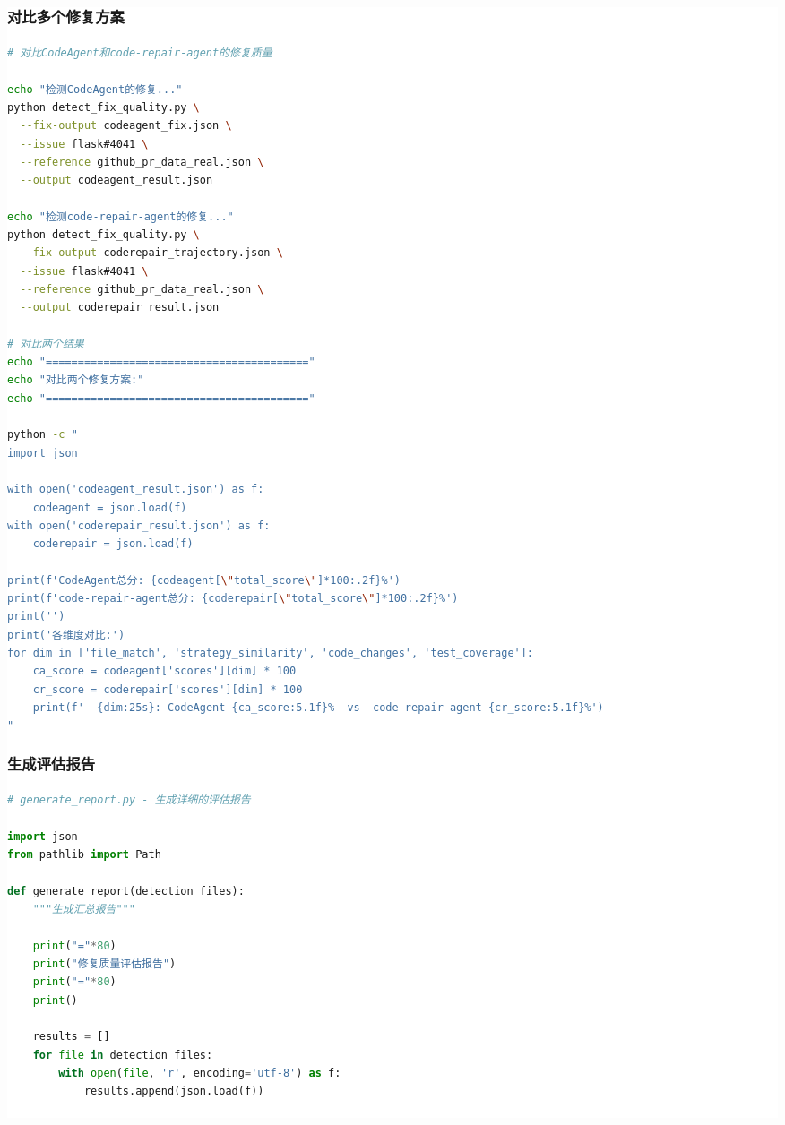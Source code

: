 ### 对比多个修复方案

```bash
# 对比CodeAgent和code-repair-agent的修复质量

echo "检测CodeAgent的修复..."
python detect_fix_quality.py \
  --fix-output codeagent_fix.json \
  --issue flask#4041 \
  --reference github_pr_data_real.json \
  --output codeagent_result.json

echo "检测code-repair-agent的修复..."
python detect_fix_quality.py \
  --fix-output coderepair_trajectory.json \
  --issue flask#4041 \
  --reference github_pr_data_real.json \
  --output coderepair_result.json

# 对比两个结果
echo "========================================="
echo "对比两个修复方案:"
echo "========================================="

python -c "
import json

with open('codeagent_result.json') as f:
    codeagent = json.load(f)
with open('coderepair_result.json') as f:
    coderepair = json.load(f)

print(f'CodeAgent总分: {codeagent[\"total_score\"]*100:.2f}%')
print(f'code-repair-agent总分: {coderepair[\"total_score\"]*100:.2f}%')
print('')
print('各维度对比:')
for dim in ['file_match', 'strategy_similarity', 'code_changes', 'test_coverage']:
    ca_score = codeagent['scores'][dim] * 100
    cr_score = coderepair['scores'][dim] * 100
    print(f'  {dim:25s}: CodeAgent {ca_score:5.1f}%  vs  code-repair-agent {cr_score:5.1f}%')
"
```

### 生成评估报告

```python
# generate_report.py - 生成详细的评估报告

import json
from pathlib import Path

def generate_report(detection_files):
    """生成汇总报告"""
    
    print("="*80)
    print("修复质量评估报告")
    print("="*80)
    print()
    
    results = []
    for file in detection_files:
        with open(file, 'r', encoding='utf-8') as f:
            results.append(json.load(f))
    
```